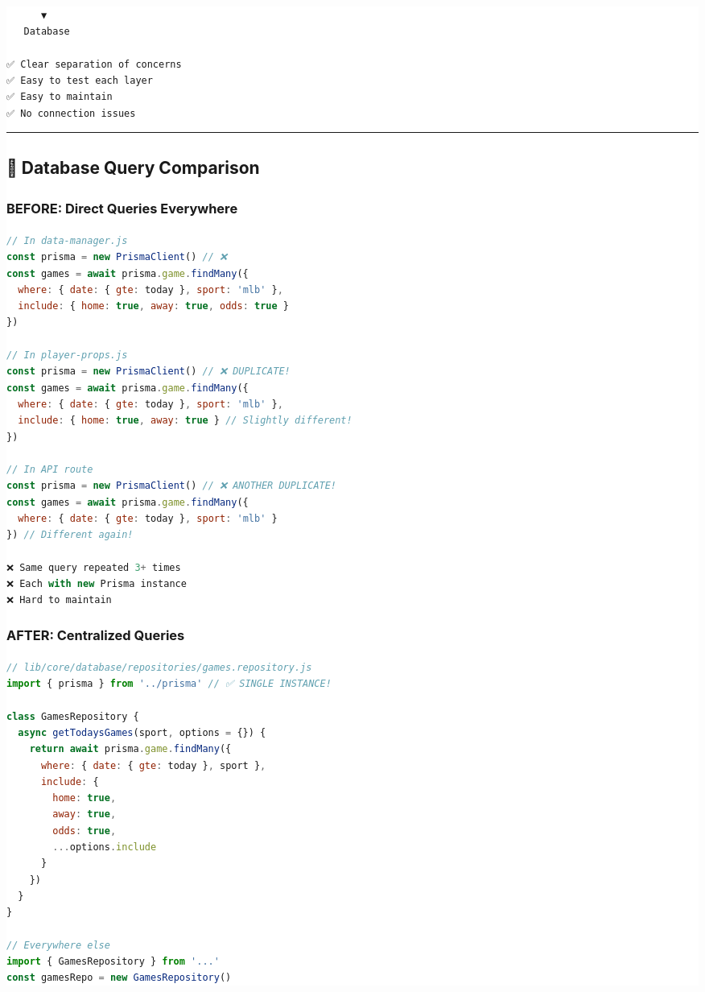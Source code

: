 ```
      ▼
   Database

✅ Clear separation of concerns
✅ Easy to test each layer
✅ Easy to maintain
✅ No connection issues
```

---

## 💾 Database Query Comparison

### BEFORE: Direct Queries Everywhere

```javascript
// In data-manager.js
const prisma = new PrismaClient() // ❌
const games = await prisma.game.findMany({
  where: { date: { gte: today }, sport: 'mlb' },
  include: { home: true, away: true, odds: true }
})

// In player-props.js
const prisma = new PrismaClient() // ❌ DUPLICATE!
const games = await prisma.game.findMany({
  where: { date: { gte: today }, sport: 'mlb' },
  include: { home: true, away: true } // Slightly different!
})

// In API route
const prisma = new PrismaClient() // ❌ ANOTHER DUPLICATE!
const games = await prisma.game.findMany({
  where: { date: { gte: today }, sport: 'mlb' }
}) // Different again!

❌ Same query repeated 3+ times
❌ Each with new Prisma instance
❌ Hard to maintain
```

### AFTER: Centralized Queries

```javascript
// lib/core/database/repositories/games.repository.js
import { prisma } from '../prisma' // ✅ SINGLE INSTANCE!

class GamesRepository {
  async getTodaysGames(sport, options = {}) {
    return await prisma.game.findMany({
      where: { date: { gte: today }, sport },
      include: {
        home: true,
        away: true,
        odds: true,
        ...options.include
      }
    })
  }
}

// Everywhere else
import { GamesRepository } from '...'
const gamesRepo = new GamesRepository()
```